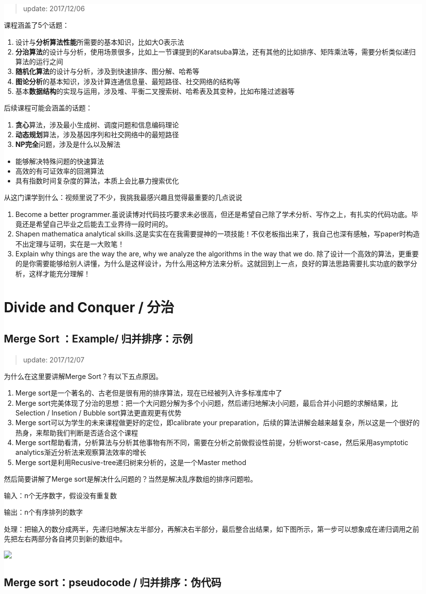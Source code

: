 > update: 2017/12/06

课程涵盖了5个话题：

1. 设计与**分析算法性能**所需要的基本知识，比如大O表示法
2. **分治算法**的设计与分析，使用场景很多，比如上一节课提到的Karatsuba算法，还有其他的比如排序、矩阵乘法等，需要分析类似递归算法的运行之间
3. **随机化算法**的设计与分析，涉及到快速排序、图分解、哈希等
4. **图论分析**的基本知识，涉及计算连通信息量、最短路径、社交网络的结构等
5. 基本**数据结构**的实现与运用，涉及堆、平衡二叉搜索树、哈希表及其变种，比如布隆过滤器等

后续课程可能会涵盖的话题：

1.  **贪心**算法，涉及最小生成树、调度问题和信息编码理论
2.  **动态规划**算法，涉及基因序列和社交网络中的最短路径
3.  **NP完全**问题，涉及是什么以及解法
   - 能够解决特殊问题的快速算法
   - 高效的有可证效率的回溯算法
   - 具有指数时间复杂度的算法，本质上会比暴力搜索优化

从这门课学到什么：视频里说了不少，我挑我最感兴趣且觉得最重要的几点说说

1. Become a better programmer.虽说读博对代码技巧要求未必很高，但还是希望自己除了学术分析、写作之上，有扎实的代码功底。毕竟还是希望自己毕业之后能去工业界待一段时间的。
2. Shapen mathematica analytical skills.这是实实在在我需要提神的一项技能！不仅老板指出来了，我自己也深有感触，写paper时构造不出定理与证明，实在是一大败笔！
3. Explain why things are the way the are, why we analyze the algorithms in the way that we do. 除了设计一个高效的算法，更重要的是你需要能够给别人讲懂，为什么是这样设计，为什么用这种方法来分析。这就回到上一点，良好的算法思路需要扎实功底的数学分析，这样才能充分理解！

# Divide and Conquer / 分治

## Merge Sort ：Example/ 归并排序：示例

> update: 2017/12/07

为什么在这里要讲解Merge Sort？有以下五点原因。

1. Merge sort是一个著名的、古老但是很有用的排序算法，现在已经被列入许多标准库中了
2. Merge sort完美体现了分治的思想：把一个大问题分解为多个小问题，然后递归地解决小问题，最后合并小问题的求解结果，比Selection / Insetion / Bubble sort算法更直观更有优势
3. Merge sort可以为学生的未来课程做更好的定位，即calibrate your preparation，后续的算法讲解会越来越复杂，所以这是一个很好的热身，来帮助我们判断是否适合这个课程
4. Merge sort帮助看清，分析算法与分析其他事物有所不同，需要在分析之前做假设性前提，分析worst-case，然后采用asymptotic analytics渐近分析法来观察算法效率的增长
5. Merge sort是利用Recusive-tree递归树来分析的，这是一个Master method

然后简要讲解了Merge sort是解决什么问题的？当然是解决乱序数组的排序问题啦。

输入：n个无序数字，假设没有重复数

输出：n个有序排列的数字

处理：把输入的数分成两半，先递归地解决左半部分，再解决右半部分，最后整合出结果，如下图所示，第一步可以想象成在递归调用之前先把左右两部分各自拷贝到新的数组中。

![](http://7xwggp.com1.z0.glb.clouddn.com/merge_sort.png)

## Merge sort：pseudocode / 归并排序：伪代码
